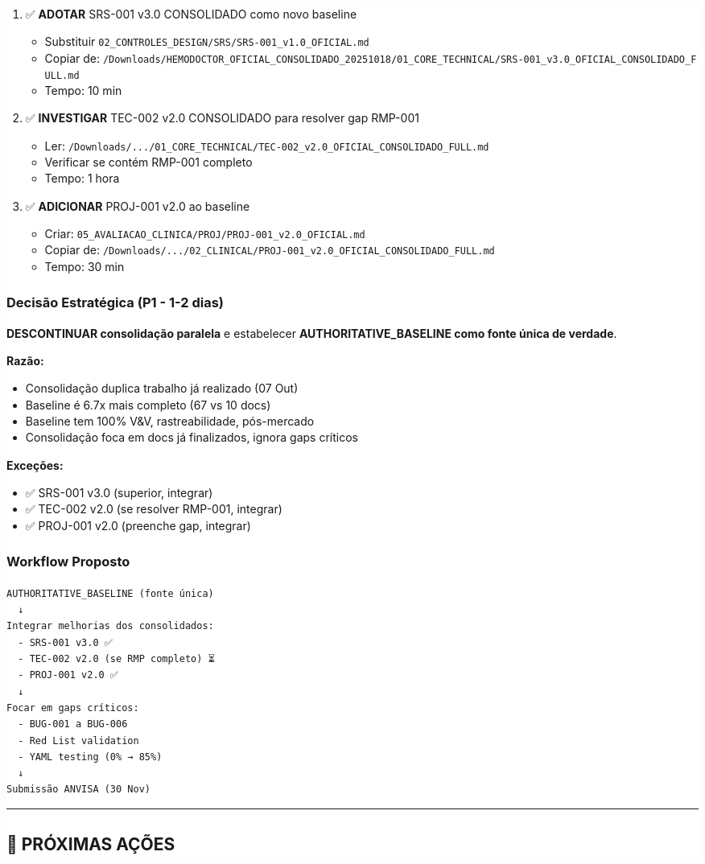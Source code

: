 1. ✅ **ADOTAR** SRS-001 v3.0 CONSOLIDADO como novo baseline
   - Substituir `02_CONTROLES_DESIGN/SRS/SRS-001_v1.0_OFICIAL.md`
   - Copiar de: `/Downloads/HEMODOCTOR_OFICIAL_CONSOLIDADO_20251018/01_CORE_TECHNICAL/SRS-001_v3.0_OFICIAL_CONSOLIDADO_FULL.md`
   - Tempo: 10 min

2. ✅ **INVESTIGAR** TEC-002 v2.0 CONSOLIDADO para resolver gap RMP-001
   - Ler: `/Downloads/.../01_CORE_TECHNICAL/TEC-002_v2.0_OFICIAL_CONSOLIDADO_FULL.md`
   - Verificar se contém RMP-001 completo
   - Tempo: 1 hora

3. ✅ **ADICIONAR** PROJ-001 v2.0 ao baseline
   - Criar: `05_AVALIACAO_CLINICA/PROJ/PROJ-001_v2.0_OFICIAL.md`
   - Copiar de: `/Downloads/.../02_CLINICAL/PROJ-001_v2.0_OFICIAL_CONSOLIDADO_FULL.md`
   - Tempo: 30 min

### Decisão Estratégica (P1 - 1-2 dias)

**DESCONTINUAR consolidação paralela** e estabelecer **AUTHORITATIVE_BASELINE como fonte única de verdade**.

**Razão:**
- Consolidação duplica trabalho já realizado (07 Out)
- Baseline é 6.7x mais completo (67 vs 10 docs)
- Baseline tem 100% V&V, rastreabilidade, pós-mercado
- Consolidação foca em docs já finalizados, ignora gaps críticos

**Exceções:**
- ✅ SRS-001 v3.0 (superior, integrar)
- ✅ TEC-002 v2.0 (se resolver RMP-001, integrar)
- ✅ PROJ-001 v2.0 (preenche gap, integrar)

### Workflow Proposto

```
AUTHORITATIVE_BASELINE (fonte única)
  ↓
Integrar melhorias dos consolidados:
  - SRS-001 v3.0 ✅
  - TEC-002 v2.0 (se RMP completo) ⏳
  - PROJ-001 v2.0 ✅
  ↓
Focar em gaps críticos:
  - BUG-001 a BUG-006
  - Red List validation
  - YAML testing (0% → 85%)
  ↓
Submissão ANVISA (30 Nov)
```

---

## 🔗 PRÓXIMAS AÇÕES

